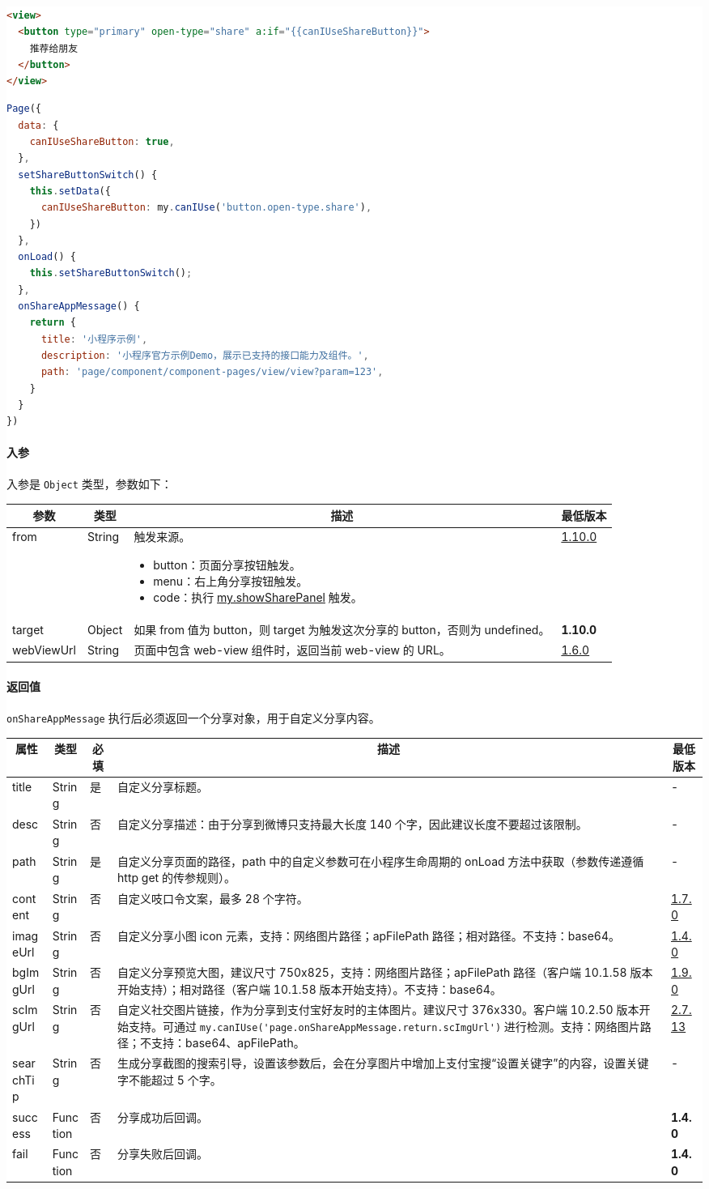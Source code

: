 ```html
<view>
  <button type="primary" open-type="share" a:if="{{canIUseShareButton}}">
    推荐给朋友
  </button>
</view>
```

```javascript
Page({
  data: {
    canIUseShareButton: true,
  },
  setShareButtonSwitch() {
    this.setData({
      canIUseShareButton: my.canIUse('button.open-type.share'),
    })
  },
  onLoad() {
    this.setShareButtonSwitch();
  },
  onShareAppMessage() {
    return {
      title: '小程序示例',
      description: '小程序官方示例Demo，展示已支持的接口能力及组件。',
      path: 'page/component/component-pages/view/view?param=123',
    }
  }
})
```
#### 入参

入参是 `Object` 类型，参数如下：

| 参数 | 类型   | 描述 | 最低版本 |
| ---- | ------ | ---- | -------- |
| from | String | 触发来源。<ul><li>button：页面分享按钮触发。</li><li>menu：右上角分享按钮触发。</li><li>code：执行 [my.showSharePanel](https://opendocs.alipay.com/mini/api/omg2ye) 触发。</li></ul> | [1.10.0](https://opendocs.alipay.com/mini/framework/lib) |
| target | Object | 如果 from 值为 button，则 target 为触发这次分享的 button，否则为 undefined。 | **1.10.0** |
| webViewUrl | String | 页面中包含 web-view 组件时，返回当前 web-view 的 URL。 | [1.6.0](https://opendocs.alipay.com/mini/framework/lib) |

#### 返回值

`onShareAppMessage` 执行后必须返回一个分享对象，用于自定义分享内容。

| 属性     | 类型   | 必填 | 描述 | 最低版本 |
| -------- | ------ | ---- | ---- | -------- |
| title    | String | 是   | 自定义分享标题。 | -        |
| desc     | String | 否   | 自定义分享描述：由于分享到微博只支持最大长度 140 个字，因此建议长度不要超过该限制。 | -        |
| path     | String | 是   | 自定义分享页面的路径，path 中的自定义参数可在小程序生命周期的 onLoad 方法中获取（参数传递遵循 http get 的传参规则）。 | -        |
| content  | String | 否   | 自定义吱口令文案，最多 28 个字符。 | [1.7.0](https://opendocs.alipay.com/mini/framework/lib) |
| imageUrl | String | 否   | 自定义分享小图 icon 元素，支持：网络图片路径；apFilePath 路径；相对路径。不支持：base64。 | [1.4.0](https://opendocs.alipay.com/mini/framework/lib) |
| bgImgUrl | String | 否   | 自定义分享预览大图，建议尺寸 750x825，支持：网络图片路径；apFilePath 路径（客户端 10.1.58 版本开始支持）；相对路径（客户端 10.1.58 版本开始支持）。不支持：base64。 | [1.9.0](https://opendocs.alipay.com/mini/framework/lib) |
| scImgUrl | String | 否   | 自定义社交图片链接，作为分享到支付宝好友时的主体图片。建议尺寸 376x330。客户端 10.2.50 版本开始支持。可通过 `my.canIUse('page.onShareAppMessage.return.scImgUrl')` 进行检测。支持：网络图片路径；不支持：base64、apFilePath。 | [2.7.13](https://opendocs.alipay.com/mini/framework/lib-upgrade-v2) |
| searchTip | String | 否   | 生成分享截图的搜索引导，设置该参数后，会在分享图片中增加上支付宝搜“设置关键字”的内容，设置关键字不能超过 5 个字。 | -        |
| success  | Function | 否   | 分享成功后回调。 | **1.4.0** |
| fail     | Function | 否   | 分享失败后回调。 | **1.4.0** |
